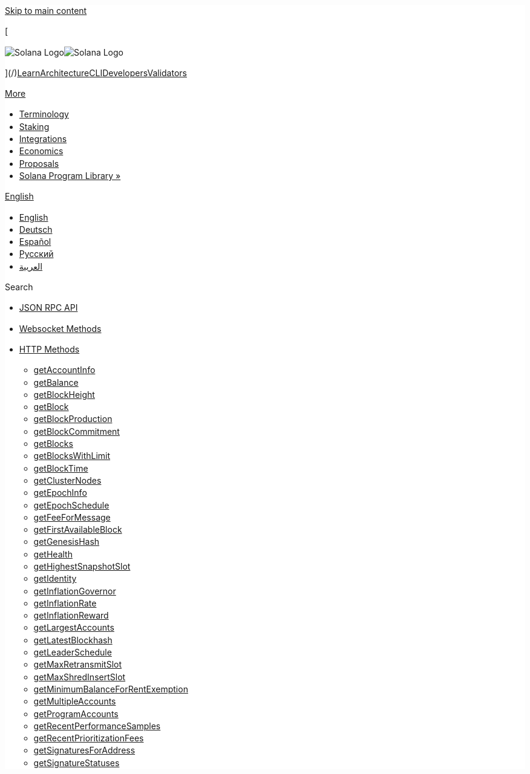 
[Skip to main content](#docusaurus_skipToContent_fallback)

[

![Solana Logo](/img/logo-horizontal.svg)![Solana Logo](/img/logo-horizontal-dark.svg)

](/)[Learn](/introduction)[Architecture](/cluster/overview)[CLI](/cli)[Developers](/developers)[Validators](/running-validator)

[More](#)

*   [Terminology](/terminology)
*   [Staking](/staking)
*   [Integrations](/integrations/exchange)
*   [Economics](/economics_overview)
*   [Proposals](/proposals)
*   [Solana Program Library »](https://spl.solana.com)

[English](#)

*   [English](/api/http)
*   [Deutsch](/de/api/http)
*   [Español](/es/api/http)
*   [Русский](/ru/api/http)
*   [العربية](/ar/api/http)

[](https://discordapp.com/invite/pquxPsq)[](https://github.com/solana-labs/solana)

Search

*   [JSON RPC API](/api)
*   [Websocket Methods](/api/websocket)
*   [HTTP Methods](/api/http)
    
    *   [getAccountInfo](#getaccountinfo)
    *   [getBalance](#getbalance)
    *   [getBlockHeight](#getblockheight)
    *   [getBlock](#getblock)
    *   [getBlockProduction](#getblockproduction)
    *   [getBlockCommitment](#getblockcommitment)
    *   [getBlocks](#getblocks)
    *   [getBlocksWithLimit](#getblockswithlimit)
    *   [getBlockTime](#getblocktime)
    *   [getClusterNodes](#getclusternodes)
    *   [getEpochInfo](#getepochinfo)
    *   [getEpochSchedule](#getepochschedule)
    *   [getFeeForMessage](#getfeeformessage)
    *   [getFirstAvailableBlock](#getfirstavailableblock)
    *   [getGenesisHash](#getgenesishash)
    *   [getHealth](#gethealth)
    *   [getHighestSnapshotSlot](#gethighestsnapshotslot)
    *   [getIdentity](#getidentity)
    *   [getInflationGovernor](#getinflationgovernor)
    *   [getInflationRate](#getinflationrate)
    *   [getInflationReward](#getinflationreward)
    *   [getLargestAccounts](#getlargestaccounts)
    *   [getLatestBlockhash](#getlatestblockhash)
    *   [getLeaderSchedule](#getleaderschedule)
    *   [getMaxRetransmitSlot](#getmaxretransmitslot)
    *   [getMaxShredInsertSlot](#getmaxshredinsertslot)
    *   [getMinimumBalanceForRentExemption](#getminimumbalanceforrentexemption)
    *   [getMultipleAccounts](#getmultipleaccounts)
    *   [getProgramAccounts](#getprogramaccounts)
    *   [getRecentPerformanceSamples](#getrecentperformancesamples)
    *   [getRecentPrioritizationFees](#getrecentprioritizationfees)
    *   [getSignaturesForAddress](#getsignaturesforaddress)
    *   [getSignatureStatuses](#getsignaturestatuses)